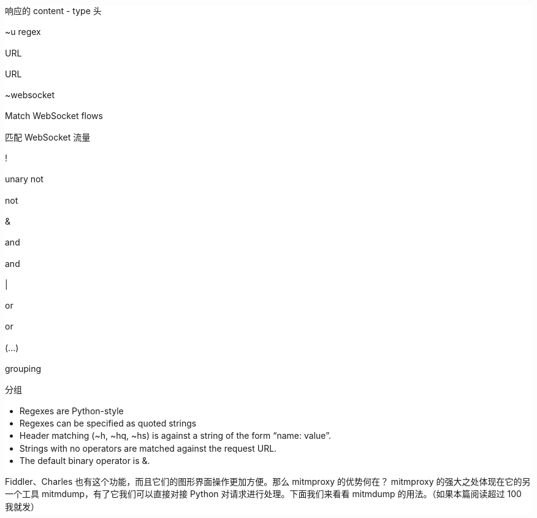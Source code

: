 响应的 content - type 头

~u regex

URL

URL

~websocket

Match WebSocket flows

匹配 WebSocket 流量

!

unary not

not

&

and

and

|

or

or

(...)

grouping

分组

*   Regexes are Python-style
*   Regexes can be specified as quoted strings
*   Header matching (~h, ~hq, ~hs) is against a string of the form “name: value”.
*   Strings with no operators are matched against the request URL.
*   The default binary operator is &.

Fiddler、Charles 也有这个功能，而且它们的图形界面操作更加方便。那么 mitmproxy 的优势何在？ mitmproxy 的强大之处体现在它的另一个工具 mitmdump，有了它我们可以直接对接 Python 对请求进行处理。下面我们来看看 mitmdump 的用法。（如果本篇阅读超过 100 我就发）